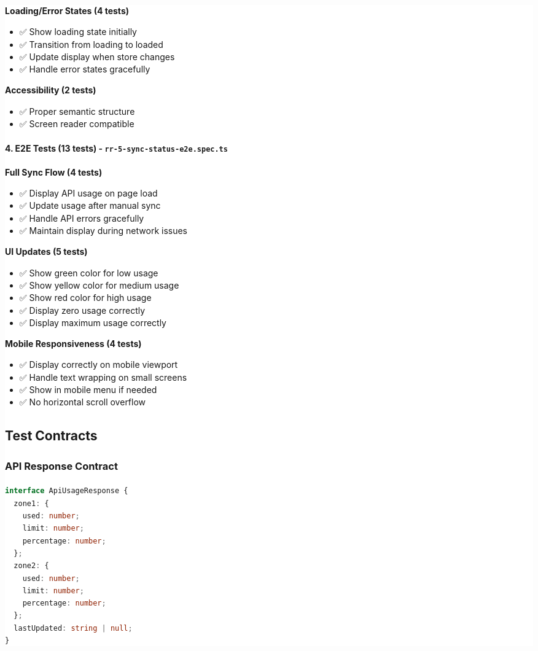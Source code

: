 **Loading/Error States (4 tests)**

- ✅ Show loading state initially
- ✅ Transition from loading to loaded
- ✅ Update display when store changes
- ✅ Handle error states gracefully

**Accessibility (2 tests)**

- ✅ Proper semantic structure
- ✅ Screen reader compatible

#### 4. E2E Tests (13 tests) - `rr-5-sync-status-e2e.spec.ts`

**Full Sync Flow (4 tests)**

- ✅ Display API usage on page load
- ✅ Update usage after manual sync
- ✅ Handle API errors gracefully
- ✅ Maintain display during network issues

**UI Updates (5 tests)**

- ✅ Show green color for low usage
- ✅ Show yellow color for medium usage
- ✅ Show red color for high usage
- ✅ Display zero usage correctly
- ✅ Display maximum usage correctly

**Mobile Responsiveness (4 tests)**

- ✅ Display correctly on mobile viewport
- ✅ Handle text wrapping on small screens
- ✅ Show in mobile menu if needed
- ✅ No horizontal scroll overflow

## Test Contracts

### API Response Contract

```typescript
interface ApiUsageResponse {
  zone1: {
    used: number;
    limit: number;
    percentage: number;
  };
  zone2: {
    used: number;
    limit: number;
    percentage: number;
  };
  lastUpdated: string | null;
}
```
